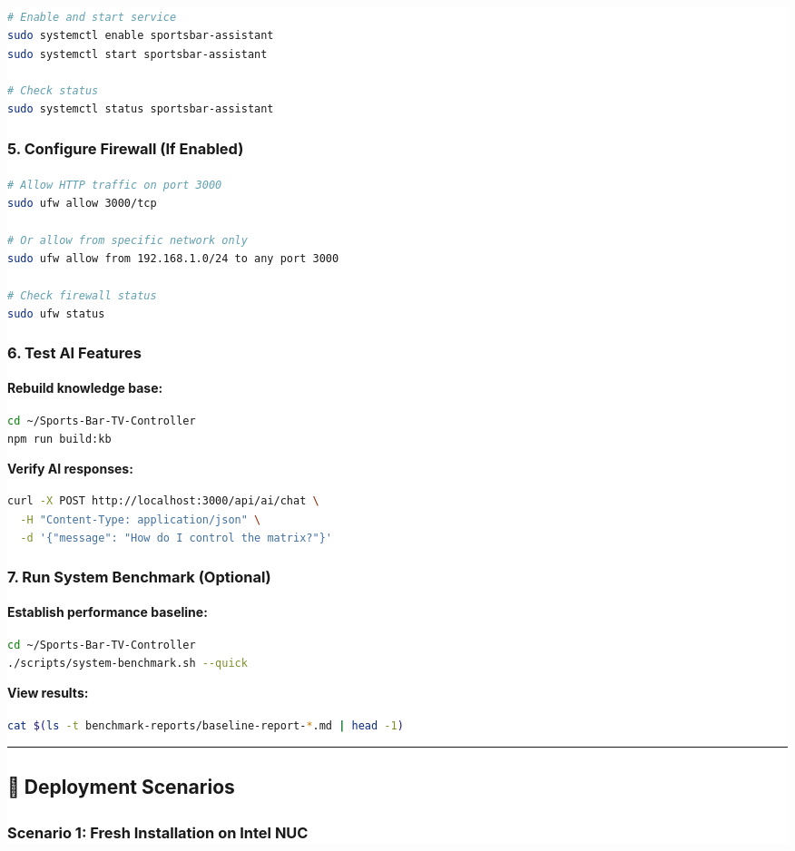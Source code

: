 ```bash
# Enable and start service
sudo systemctl enable sportsbar-assistant
sudo systemctl start sportsbar-assistant

# Check status
sudo systemctl status sportsbar-assistant
```

### 5. Configure Firewall (If Enabled)

```bash
# Allow HTTP traffic on port 3000
sudo ufw allow 3000/tcp

# Or allow from specific network only
sudo ufw allow from 192.168.1.0/24 to any port 3000

# Check firewall status
sudo ufw status
```

### 6. Test AI Features

**Rebuild knowledge base:**
```bash
cd ~/Sports-Bar-TV-Controller
npm run build:kb
```

**Verify AI responses:**
```bash
curl -X POST http://localhost:3000/api/ai/chat \
  -H "Content-Type: application/json" \
  -d '{"message": "How do I control the matrix?"}'
```

### 7. Run System Benchmark (Optional)

**Establish performance baseline:**
```bash
cd ~/Sports-Bar-TV-Controller
./scripts/system-benchmark.sh --quick
```

**View results:**
```bash
cat $(ls -t benchmark-reports/baseline-report-*.md | head -1)
```

---

## 🎯 Deployment Scenarios

### Scenario 1: Fresh Installation on Intel NUC
